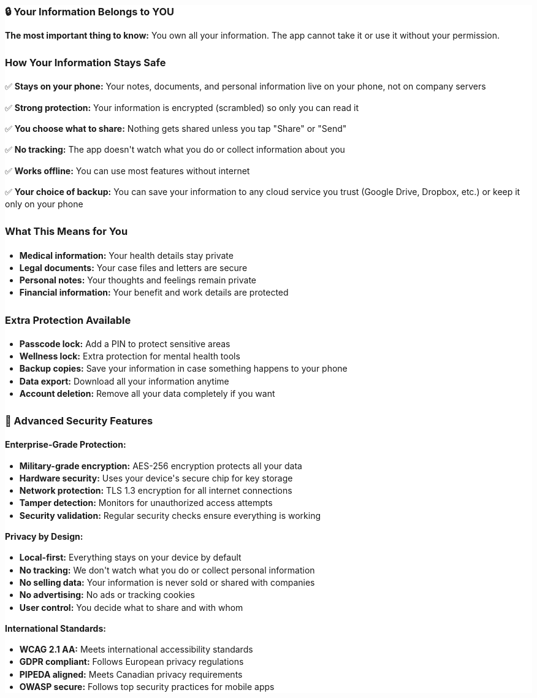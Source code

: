 ### 🔒 Your Information Belongs to YOU

**The most important thing to know:** You own all your information. The app cannot take it or use it without your permission.

### How Your Information Stays Safe

✅ **Stays on your phone:** Your notes, documents, and personal information live on your phone, not on company servers

✅ **Strong protection:** Your information is encrypted (scrambled) so only you can read it

✅ **You choose what to share:** Nothing gets shared unless you tap "Share" or "Send"

✅ **No tracking:** The app doesn't watch what you do or collect information about you

✅ **Works offline:** You can use most features without internet

✅ **Your choice of backup:** You can save your information to any cloud service you trust (Google Drive, Dropbox, etc.) or keep it only on your phone

### What This Means for You

- **Medical information:** Your health details stay private
- **Legal documents:** Your case files and letters are secure
- **Personal notes:** Your thoughts and feelings remain private
- **Financial information:** Your benefit and work details are protected

### Extra Protection Available

- **Passcode lock:** Add a PIN to protect sensitive areas
- **Wellness lock:** Extra protection for mental health tools
- **Backup copies:** Save your information in case something happens to your phone
- **Data export:** Download all your information anytime
- **Account deletion:** Remove all your data completely if you want

### 🔐 Advanced Security Features

**Enterprise-Grade Protection:**
- **Military-grade encryption:** AES-256 encryption protects all your data
- **Hardware security:** Uses your device's secure chip for key storage
- **Network protection:** TLS 1.3 encryption for all internet connections
- **Tamper detection:** Monitors for unauthorized access attempts
- **Security validation:** Regular security checks ensure everything is working

**Privacy by Design:**
- **Local-first:** Everything stays on your device by default
- **No tracking:** We don't watch what you do or collect personal information
- **No selling data:** Your information is never sold or shared with companies
- **No advertising:** No ads or tracking cookies
- **User control:** You decide what to share and with whom

**International Standards:**
- **WCAG 2.1 AA:** Meets international accessibility standards
- **GDPR compliant:** Follows European privacy regulations
- **PIPEDA aligned:** Meets Canadian privacy requirements
- **OWASP secure:** Follows top security practices for mobile apps
